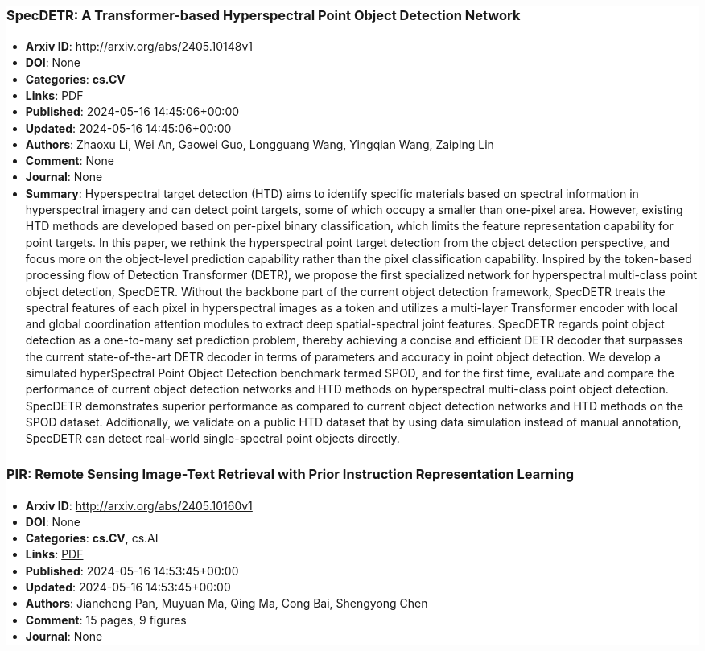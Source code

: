 

### SpecDETR: A Transformer-based Hyperspectral Point Object Detection Network
- **Arxiv ID**: http://arxiv.org/abs/2405.10148v1
- **DOI**: None
- **Categories**: **cs.CV**
- **Links**: [PDF](http://arxiv.org/pdf/2405.10148v1)
- **Published**: 2024-05-16 14:45:06+00:00
- **Updated**: 2024-05-16 14:45:06+00:00
- **Authors**: Zhaoxu Li, Wei An, Gaowei Guo, Longguang Wang, Yingqian Wang, Zaiping Lin
- **Comment**: None
- **Journal**: None
- **Summary**: Hyperspectral target detection (HTD) aims to identify specific materials based on spectral information in hyperspectral imagery and can detect point targets, some of which occupy a smaller than one-pixel area. However, existing HTD methods are developed based on per-pixel binary classification, which limits the feature representation capability for point targets. In this paper, we rethink the hyperspectral point target detection from the object detection perspective, and focus more on the object-level prediction capability rather than the pixel classification capability. Inspired by the token-based processing flow of Detection Transformer (DETR), we propose the first specialized network for hyperspectral multi-class point object detection, SpecDETR. Without the backbone part of the current object detection framework, SpecDETR treats the spectral features of each pixel in hyperspectral images as a token and utilizes a multi-layer Transformer encoder with local and global coordination attention modules to extract deep spatial-spectral joint features. SpecDETR regards point object detection as a one-to-many set prediction problem, thereby achieving a concise and efficient DETR decoder that surpasses the current state-of-the-art DETR decoder in terms of parameters and accuracy in point object detection. We develop a simulated hyperSpectral Point Object Detection benchmark termed SPOD, and for the first time, evaluate and compare the performance of current object detection networks and HTD methods on hyperspectral multi-class point object detection. SpecDETR demonstrates superior performance as compared to current object detection networks and HTD methods on the SPOD dataset. Additionally, we validate on a public HTD dataset that by using data simulation instead of manual annotation, SpecDETR can detect real-world single-spectral point objects directly.



### PIR: Remote Sensing Image-Text Retrieval with Prior Instruction Representation Learning
- **Arxiv ID**: http://arxiv.org/abs/2405.10160v1
- **DOI**: None
- **Categories**: **cs.CV**, cs.AI
- **Links**: [PDF](http://arxiv.org/pdf/2405.10160v1)
- **Published**: 2024-05-16 14:53:45+00:00
- **Updated**: 2024-05-16 14:53:45+00:00
- **Authors**: Jiancheng Pan, Muyuan Ma, Qing Ma, Cong Bai, Shengyong Chen
- **Comment**: 15 pages, 9 figures
- **Journal**: None